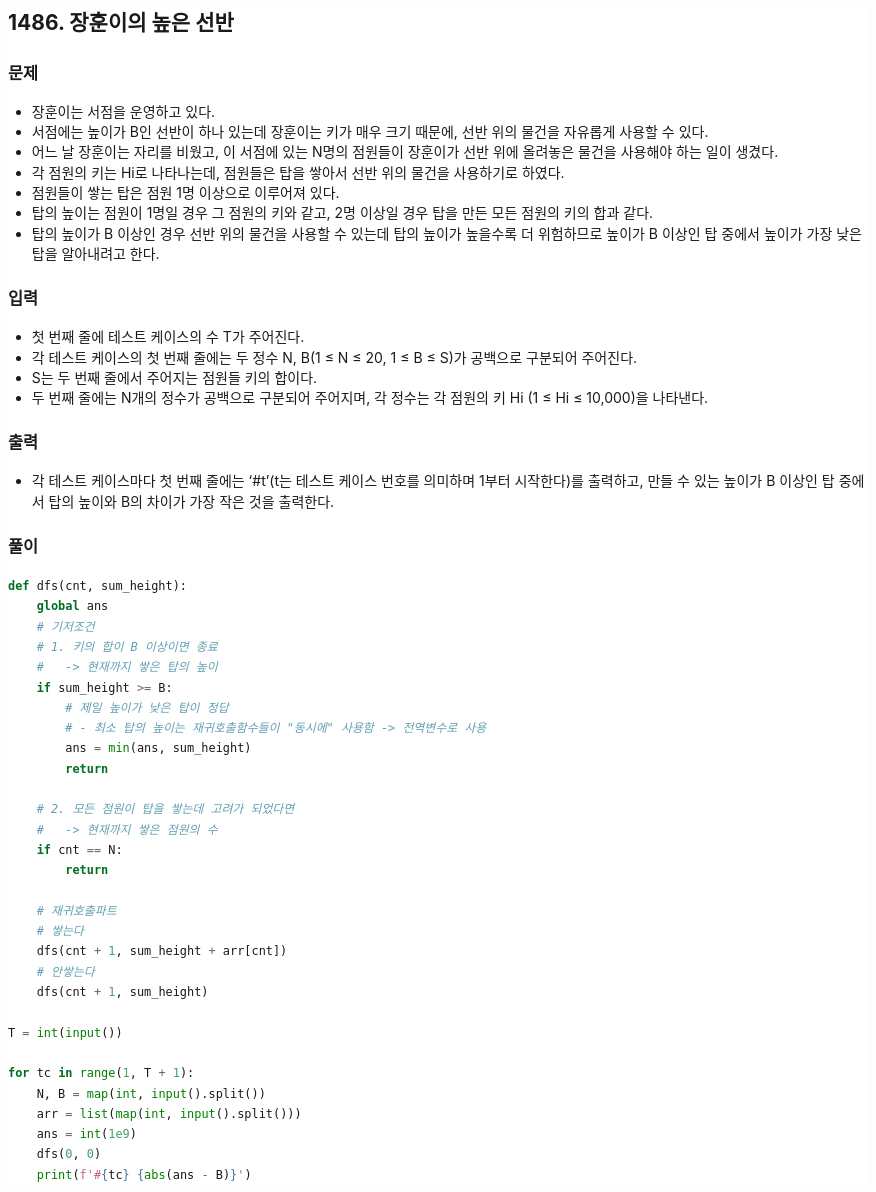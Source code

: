 ## 1486. 장훈이의 높은 선반
### 문제
- 장훈이는 서점을 운영하고 있다.
- 서점에는 높이가 B인 선반이 하나 있는데 장훈이는 키가 매우 크기 때문에, 선반 위의 물건을 자유롭게 사용할 수 있다.
- 어느 날 장훈이는 자리를 비웠고, 이 서점에 있는 N명의 점원들이 장훈이가 선반 위에 올려놓은 물건을 사용해야 하는 일이 생겼다.
- 각 점원의 키는 Hi로 나타나는데, 점원들은 탑을 쌓아서 선반 위의 물건을 사용하기로 하였다.
- 점원들이 쌓는 탑은 점원 1명 이상으로 이루어져 있다.
- 탑의 높이는 점원이 1명일 경우 그 점원의 키와 같고, 2명 이상일 경우 탑을 만든 모든 점원의 키의 합과 같다.
- 탑의 높이가 B 이상인 경우 선반 위의 물건을 사용할 수 있는데 탑의 높이가 높을수록 더 위험하므로 높이가 B 이상인 탑 중에서 높이가 가장 낮은 탑을 알아내려고 한다.

### 입력
- 첫 번째 줄에 테스트 케이스의 수 T가 주어진다.
- 각 테스트 케이스의 첫 번째 줄에는 두 정수 N, B(1 ≤ N ≤ 20, 1 ≤ B ≤ S)가 공백으로 구분되어 주어진다.
- S는 두 번째 줄에서 주어지는 점원들 키의 합이다.
- 두 번째 줄에는 N개의 정수가 공백으로 구분되어 주어지며, 각 정수는 각 점원의 키 Hi (1 ≤ Hi ≤ 10,000)을 나타낸다.

### 출력
- 각 테스트 케이스마다 첫 번째 줄에는 ‘#t’(t는 테스트 케이스 번호를 의미하며 1부터 시작한다)를 출력하고, 만들 수 있는 높이가 B 이상인 탑 중에서 탑의 높이와 B의 차이가 가장 작은 것을 출력한다.

### 풀이
```python
def dfs(cnt, sum_height):
    global ans
    # 기저조건
    # 1. 키의 합이 B 이상이면 종료
    #   -> 현재까지 쌓은 탑의 높이
    if sum_height >= B:
        # 제일 높이가 낮은 탑이 정답
        # - 최소 탑의 높이는 재귀호출함수들이 "동시에" 사용함 -> 전역변수로 사용
        ans = min(ans, sum_height)
        return

    # 2. 모든 점원이 탑을 쌓는데 고려가 되었다면
    #   -> 현재까지 쌓은 점원의 수
    if cnt == N:
        return

    # 재귀호출파트
    # 쌓는다
    dfs(cnt + 1, sum_height + arr[cnt])
    # 안쌓는다
    dfs(cnt + 1, sum_height)

T = int(input())

for tc in range(1, T + 1):
    N, B = map(int, input().split())
    arr = list(map(int, input().split()))
    ans = int(1e9)
    dfs(0, 0)
    print(f'#{tc} {abs(ans - B)}')
```
